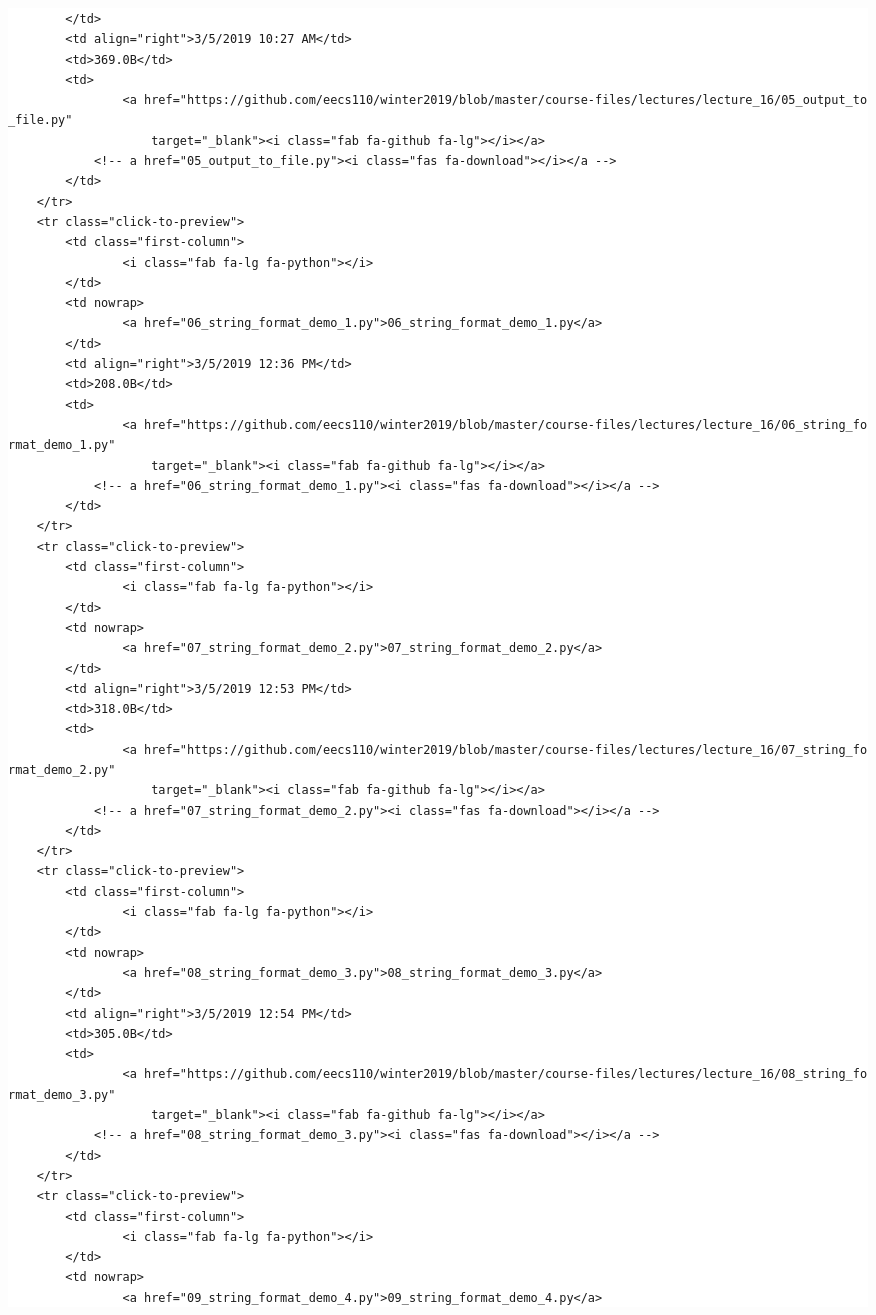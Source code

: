             </td>
            <td align="right">3/5/2019 10:27 AM</td>
            <td>369.0B</td>
            <td>
                    <a href="https://github.com/eecs110/winter2019/blob/master/course-files/lectures/lecture_16/05_output_to_file.py" 
                        target="_blank"><i class="fab fa-github fa-lg"></i></a>
                <!-- a href="05_output_to_file.py"><i class="fas fa-download"></i></a -->
            </td>
        </tr>
        <tr class="click-to-preview">
            <td class="first-column">
                    <i class="fab fa-lg fa-python"></i>
            </td>
            <td nowrap>
                    <a href="06_string_format_demo_1.py">06_string_format_demo_1.py</a>
            </td>
            <td align="right">3/5/2019 12:36 PM</td>
            <td>208.0B</td>
            <td>
                    <a href="https://github.com/eecs110/winter2019/blob/master/course-files/lectures/lecture_16/06_string_format_demo_1.py" 
                        target="_blank"><i class="fab fa-github fa-lg"></i></a>
                <!-- a href="06_string_format_demo_1.py"><i class="fas fa-download"></i></a -->
            </td>
        </tr>
        <tr class="click-to-preview">
            <td class="first-column">
                    <i class="fab fa-lg fa-python"></i>
            </td>
            <td nowrap>
                    <a href="07_string_format_demo_2.py">07_string_format_demo_2.py</a>
            </td>
            <td align="right">3/5/2019 12:53 PM</td>
            <td>318.0B</td>
            <td>
                    <a href="https://github.com/eecs110/winter2019/blob/master/course-files/lectures/lecture_16/07_string_format_demo_2.py" 
                        target="_blank"><i class="fab fa-github fa-lg"></i></a>
                <!-- a href="07_string_format_demo_2.py"><i class="fas fa-download"></i></a -->
            </td>
        </tr>
        <tr class="click-to-preview">
            <td class="first-column">
                    <i class="fab fa-lg fa-python"></i>
            </td>
            <td nowrap>
                    <a href="08_string_format_demo_3.py">08_string_format_demo_3.py</a>
            </td>
            <td align="right">3/5/2019 12:54 PM</td>
            <td>305.0B</td>
            <td>
                    <a href="https://github.com/eecs110/winter2019/blob/master/course-files/lectures/lecture_16/08_string_format_demo_3.py" 
                        target="_blank"><i class="fab fa-github fa-lg"></i></a>
                <!-- a href="08_string_format_demo_3.py"><i class="fas fa-download"></i></a -->
            </td>
        </tr>
        <tr class="click-to-preview">
            <td class="first-column">
                    <i class="fab fa-lg fa-python"></i>
            </td>
            <td nowrap>
                    <a href="09_string_format_demo_4.py">09_string_format_demo_4.py</a>